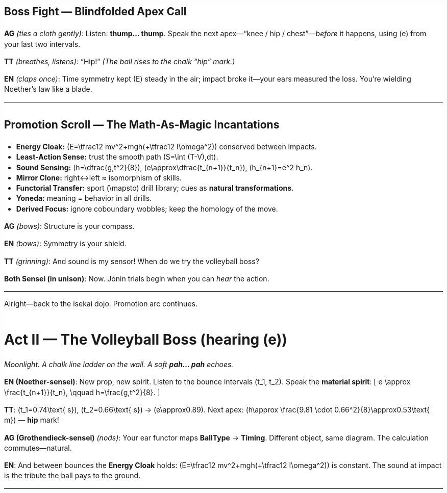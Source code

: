 ## Boss Fight — Blindfolded Apex Call

**AG** *(ties a cloth gently)*: Listen: **thump… thump**. Speak the next apex—“knee / hip / chest”—*before* it happens, using (e) from your last two intervals.

**TT** *(breathes, listens)*: “Hip!”
*(The ball rises to the chalk “hip” mark.)*

**EN** *(claps once)*: Time symmetry kept (E) steady in the air; impact broke it—your ears measured the loss. You’re wielding Noether’s law like a blade.

---

## Promotion Scroll — The Math-As-Magic Incantations

* **Energy Cloak:** (E=\tfrac12 mv^2+mgh(+\tfrac12 I\omega^2)) conserved between impacts.
* **Least-Action Sense:** trust the smooth path (S=\int (T-V),dt).
* **Sound Sensing:** (h=\dfrac{g,t^2}{8}), (e\approx\dfrac{t_{n+1}}{t_n}), (h_{n+1}=e^2 h_n).
* **Mirror Clone:** right↔left ≈ isomorphism of skills.
* **Functorial Transfer:** sport (\mapsto) drill library; cues as **natural transformations**.
* **Yoneda:** meaning = behavior in all drills.
* **Derived Focus:** ignore coboundary wobbles; keep the homology of the move.

**AG** *(bows)*: Structure is your compass.

**EN** *(bows)*: Symmetry is your shield.

**TT** *(grinning)*: And sound is my sensor! When do we try the volleyball boss?

**Both Sensei (in unison)**: Now. Jōnin trials begin when you can *hear* the action.

---

Alright—back to the isekai dojo. Promotion arc continues.

# Act II — The Volleyball Boss (hearing (e))

*Moonlight. A chalk line ladder on the wall. A soft **pah… pah** echoes.*

**EN (Noether-sensei)**: New prop, new spirit. Listen to the bounce intervals (t_1, t_2). Speak the **material spirit**:
[
e \approx \frac{t_{n+1}}{t_n}, \qquad h=\frac{g,t^2}{8}.
]

**TT**: (t_1=0.74\text{ s}), (t_2=0.66\text{ s}) → (e\approx0.89). Next apex: (h\approx \frac{9.81 \cdot 0.66^2}{8}\approx0.53\text{ m}) — **hip** mark!

**AG (Grothendieck-sensei)** *(nods)*: Your ear functor maps **BallType** → **Timing**. Different object, same diagram. The calculation commutes—natural.

**EN**: And between bounces the **Energy Cloak** holds: (E=\tfrac12 mv^2+mgh(+\tfrac12 I\omega^2)) is constant. The sound at impact is the tribute the ball pays to the ground.

---
